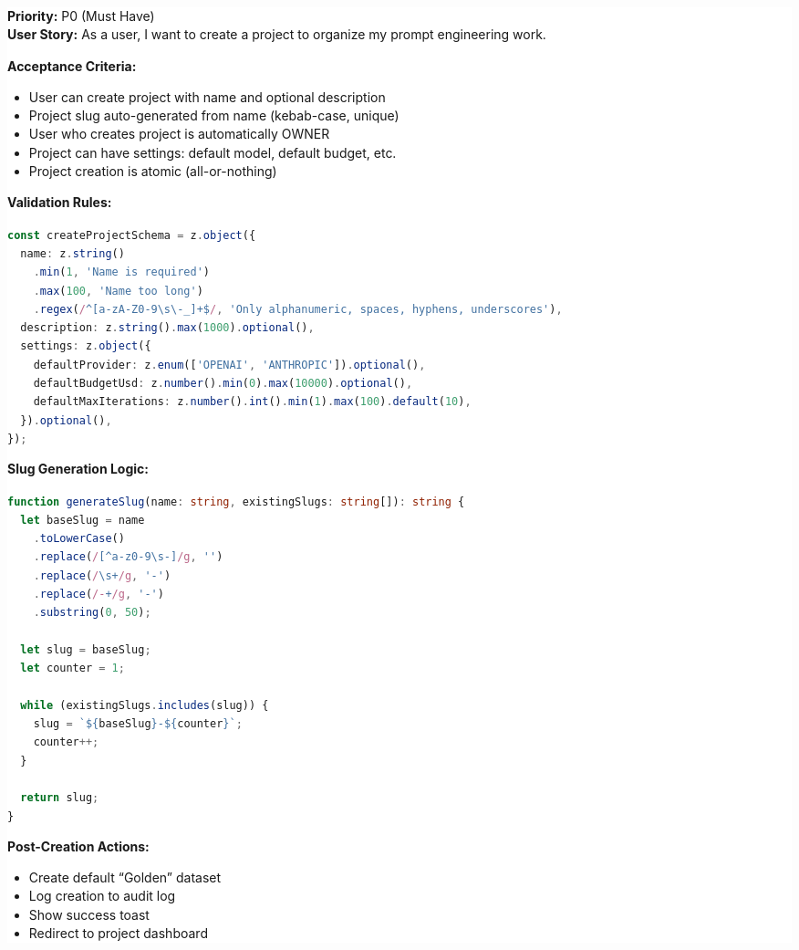 **Priority:** P0 (Must Have)  
**User Story:** As a user, I want to create a project to organize my prompt engineering work.

**Acceptance Criteria:**

- User can create project with name and optional description
- Project slug auto-generated from name (kebab-case, unique)
- User who creates project is automatically OWNER
- Project can have settings: default model, default budget, etc.
- Project creation is atomic (all-or-nothing)

**Validation Rules:**

```typescript
const createProjectSchema = z.object({
  name: z.string()
    .min(1, 'Name is required')
    .max(100, 'Name too long')
    .regex(/^[a-zA-Z0-9\s\-_]+$/, 'Only alphanumeric, spaces, hyphens, underscores'),
  description: z.string().max(1000).optional(),
  settings: z.object({
    defaultProvider: z.enum(['OPENAI', 'ANTHROPIC']).optional(),
    defaultBudgetUsd: z.number().min(0).max(10000).optional(),
    defaultMaxIterations: z.number().int().min(1).max(100).default(10),
  }).optional(),
});
```

**Slug Generation Logic:**

```typescript
function generateSlug(name: string, existingSlugs: string[]): string {
  let baseSlug = name
    .toLowerCase()
    .replace(/[^a-z0-9\s-]/g, '')
    .replace(/\s+/g, '-')
    .replace(/-+/g, '-')
    .substring(0, 50);
  
  let slug = baseSlug;
  let counter = 1;
  
  while (existingSlugs.includes(slug)) {
    slug = `${baseSlug}-${counter}`;
    counter++;
  }
  
  return slug;
}
```

**Post-Creation Actions:**

- Create default “Golden” dataset
- Log creation to audit log
- Show success toast
- Redirect to project dashboard
